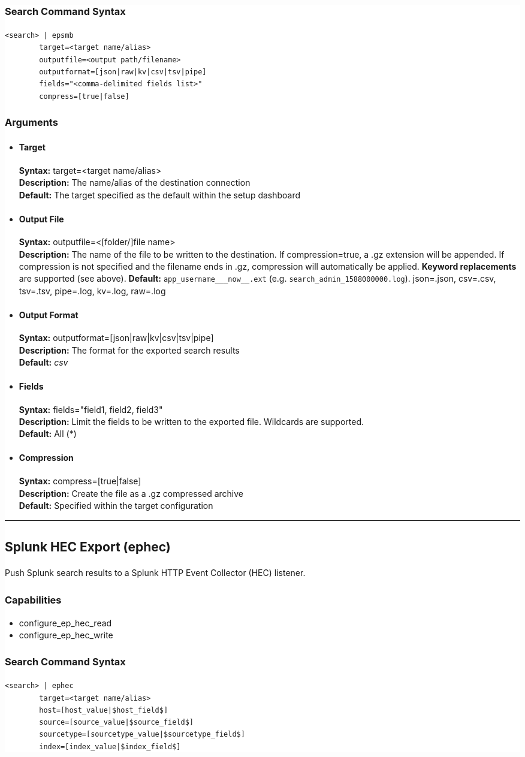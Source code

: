 ### Search Command Syntax  
```
<search> | epsmb  
        target=<target name/alias>  
        outputfile=<output path/filename>  
        outputformat=[json|raw|kv|csv|tsv|pipe]  
        fields="<comma-delimited fields list>"  
        compress=[true|false]  
```

### Arguments  
- #### Target  
    **Syntax:** target=&lt;target name/alias&gt;  
    **Description:** The name/alias of the destination connection  
    **Default:** The target specified as the default within the setup dashboard  
- #### Output File
    **Syntax:** outputfile=&lt;[folder/]file name&gt;  
    **Description:** The name of the file to be written to the destination. If compression=true, a .gz extension will be appended. If compression is not specified and the filename ends in .gz, compression will automatically be applied. **Keyword replacements** are supported (see above).
    **Default:** `app_username___now__.ext` (e.g. `search_admin_1588000000.log`).  json=.json, csv=.csv, tsv=.tsv, pipe=.log, kv=.log, raw=.log  
- #### Output Format
    **Syntax:** outputformat=[json|raw|kv|csv|tsv|pipe]  
    **Description:** The format for the exported search results  
    **Default:** *csv*  
- #### Fields
    **Syntax:** fields="field1, field2, field3"  
    **Description:** Limit the fields to be written to the exported file. Wildcards are supported.  
    **Default:** All (*)  
- #### Compression
    **Syntax:** compress=[true|false]  
    **Description:** Create the file as a .gz compressed archive  
    **Default:** Specified within the target configuration  

___
## Splunk HEC Export (ephec)

Push Splunk search results to a Splunk HTTP Event Collector (HEC) listener.

### Capabilities  
- configure_ep_hec_read  
- configure_ep_hec_write  

### Search Command Syntax  
```
<search> | ephec  
        target=<target name/alias>  
        host=[host_value|$host_field$]  
        source=[source_value|$source_field$]  
        sourcetype=[sourcetype_value|$sourcetype_field$]  
        index=[index_value|$index_field$]  
```
